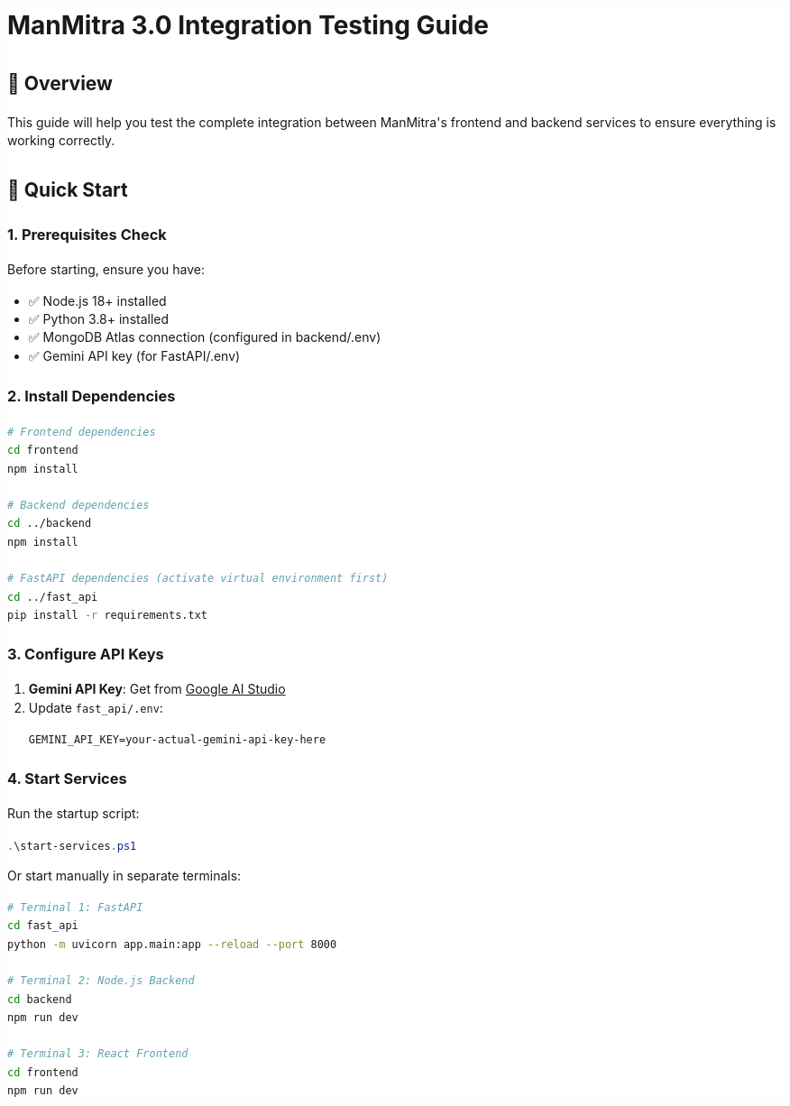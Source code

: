 # ManMitra 3.0 Integration Testing Guide

## 🎯 Overview

This guide will help you test the complete integration between ManMitra's frontend and backend services to ensure everything is working correctly.

## 🚀 Quick Start

### 1. Prerequisites Check

Before starting, ensure you have:
- ✅ Node.js 18+ installed
- ✅ Python 3.8+ installed
- ✅ MongoDB Atlas connection (configured in backend/.env)
- ✅ Gemini API key (for FastAPI/.env)

### 2. Install Dependencies

```bash
# Frontend dependencies
cd frontend
npm install

# Backend dependencies
cd ../backend
npm install

# FastAPI dependencies (activate virtual environment first)
cd ../fast_api
pip install -r requirements.txt
```

### 3. Configure API Keys

1. **Gemini API Key**: Get from [Google AI Studio](https://makersuite.google.com/app/apikey)
2. Update `fast_api/.env`:
   ```env
   GEMINI_API_KEY=your-actual-gemini-api-key-here
   ```

### 4. Start Services

Run the startup script:
```powershell
.\start-services.ps1
```

Or start manually in separate terminals:
```bash
# Terminal 1: FastAPI
cd fast_api
python -m uvicorn app.main:app --reload --port 8000

# Terminal 2: Node.js Backend
cd backend
npm run dev

# Terminal 3: React Frontend
cd frontend
npm run dev
```
